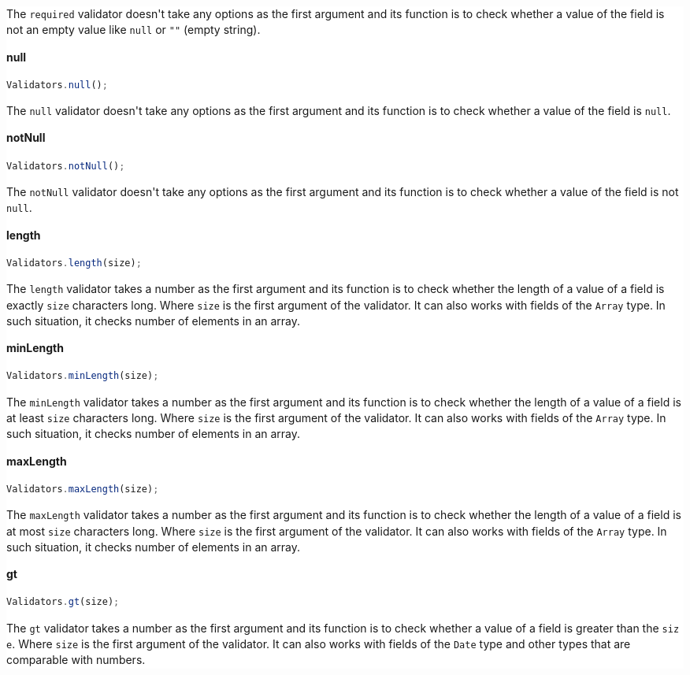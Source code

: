 The `required` validator doesn't take any options as the first argument and its function is to check whether a value of the field is not an empty value like `null` or `""` (empty string).

**null**

```js
Validators.null();
```

The `null` validator doesn't take any options as the first argument and its function is to check whether a value of the field is `null`.

**notNull**

```js
Validators.notNull();
```

The `notNull` validator doesn't take any options as the first argument and its function is to check whether a value of the field is not `null`.

**length**

```js
Validators.length(size);
```

The `length` validator takes a number as the first argument and its function is to check whether the length of a value of a field is exactly `size` characters long. Where `size` is the first argument of the validator. It can also works with fields of the `Array` type. In such situation, it checks number of elements in an array.

**minLength**

```js
Validators.minLength(size);
```

The `minLength` validator takes a number as the first argument and its function is to check whether the length of a value of a field is at least `size` characters long. Where `size` is the first argument of the validator. It can also works with fields of the `Array` type. In such situation, it checks number of elements in an array.

**maxLength**

```js
Validators.maxLength(size);
```

The `maxLength` validator takes a number as the first argument and its function is to check whether the length of a value of a field is at most `size` characters long. Where `size` is the first argument of the validator. It can also works with fields of the `Array` type. In such situation, it checks number of elements in an array.

**gt**

```js
Validators.gt(size);
```

The `gt` validator takes a number as the first argument and its function is to check whether a value of a field is greater than the `size`. Where `size` is the first argument of the validator. It can also works with fields of the `Date` type and other types that are comparable with numbers.
